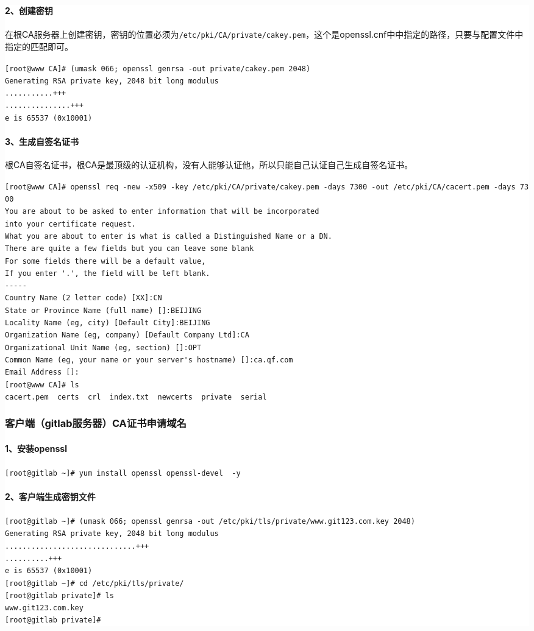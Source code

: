 #### 2、创建密钥

在根CA服务器上创建密钥，密钥的位置必须为`/etc/pki/CA/private/cakey.pem`，这个是openssl.cnf中中指定的路径，只要与配置文件中指定的匹配即可。

```shell
[root@www CA]# (umask 066; openssl genrsa -out private/cakey.pem 2048)
Generating RSA private key, 2048 bit long modulus
...........+++
...............+++	
e is 65537 (0x10001)
```

#### 3、生成自签名证书

根CA自签名证书，根CA是最顶级的认证机构，没有人能够认证他，所以只能自己认证自己生成自签名证书。

```shell
[root@www CA]# openssl req -new -x509 -key /etc/pki/CA/private/cakey.pem -days 7300 -out /etc/pki/CA/cacert.pem -days 7300
You are about to be asked to enter information that will be incorporated
into your certificate request.
What you are about to enter is what is called a Distinguished Name or a DN.
There are quite a few fields but you can leave some blank
For some fields there will be a default value,
If you enter '.', the field will be left blank.
-----
Country Name (2 letter code) [XX]:CN
State or Province Name (full name) []:BEIJING
Locality Name (eg, city) [Default City]:BEIJING
Organization Name (eg, company) [Default Company Ltd]:CA
Organizational Unit Name (eg, section) []:OPT
Common Name (eg, your name or your server's hostname) []:ca.qf.com
Email Address []:
[root@www CA]# ls
cacert.pem  certs  crl  index.txt  newcerts  private  serial
```

### 客户端（gitlab服务器）CA证书申请域名

#### 1、安装openssl

```shell
[root@gitlab ~]# yum install openssl openssl-devel  -y
```

#### 2、客户端生成密钥文件

```shell
[root@gitlab ~]# (umask 066; openssl genrsa -out /etc/pki/tls/private/www.git123.com.key 2048)
Generating RSA private key, 2048 bit long modulus
..............................+++
..........+++
e is 65537 (0x10001)
[root@gitlab ~]# cd /etc/pki/tls/private/
[root@gitlab private]# ls
www.git123.com.key
[root@gitlab private]#
```
